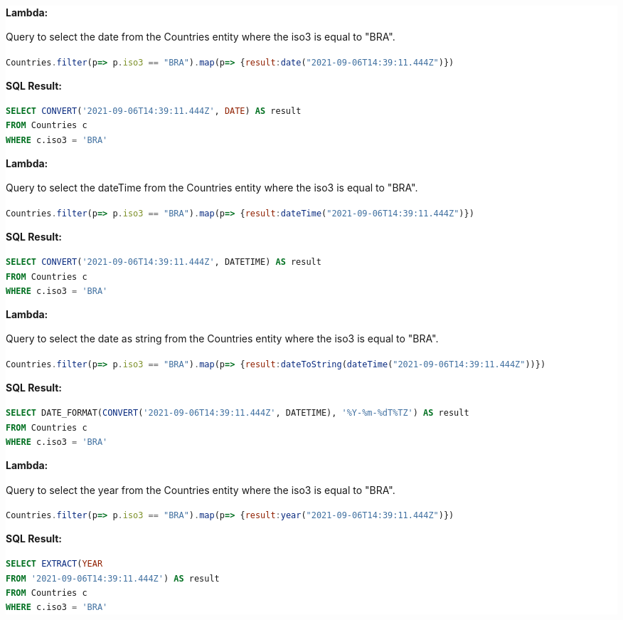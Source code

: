 **Lambda:**

Query to select the date from the Countries entity where the iso3 is equal to "BRA".

```js
Countries.filter(p=> p.iso3 == "BRA").map(p=> {result:date("2021-09-06T14:39:11.444Z")})
```

**SQL Result:**

```sql
SELECT CONVERT('2021-09-06T14:39:11.444Z', DATE) AS result 
FROM Countries c  
WHERE c.iso3 = 'BRA' 
```

**Lambda:**

Query to select the dateTime from the Countries entity where the iso3 is equal to "BRA".

```js
Countries.filter(p=> p.iso3 == "BRA").map(p=> {result:dateTime("2021-09-06T14:39:11.444Z")})
```

**SQL Result:**

```sql
SELECT CONVERT('2021-09-06T14:39:11.444Z', DATETIME) AS result 
FROM Countries c  
WHERE c.iso3 = 'BRA' 
```

**Lambda:**

Query to select the date as string from the Countries entity where the iso3 is equal to "BRA".

```js
Countries.filter(p=> p.iso3 == "BRA").map(p=> {result:dateToString(dateTime("2021-09-06T14:39:11.444Z"))})
```

**SQL Result:**

```sql
SELECT DATE_FORMAT(CONVERT('2021-09-06T14:39:11.444Z', DATETIME), '%Y-%m-%dT%TZ') AS result 
FROM Countries c  
WHERE c.iso3 = 'BRA' 
```

**Lambda:**

Query to select the year from the Countries entity where the iso3 is equal to "BRA".

```js
Countries.filter(p=> p.iso3 == "BRA").map(p=> {result:year("2021-09-06T14:39:11.444Z")})
```

**SQL Result:**

```sql
SELECT EXTRACT(YEAR 
FROM '2021-09-06T14:39:11.444Z') AS result 
FROM Countries c  
WHERE c.iso3 = 'BRA' 
```
